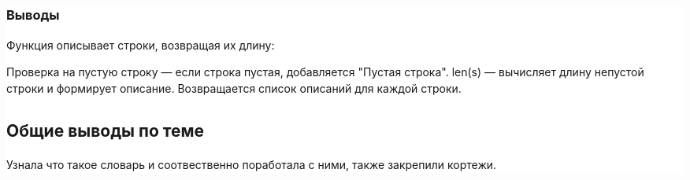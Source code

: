 ### Выводы

Функция описывает строки, возвращая их длину:

Проверка на пустую строку — если строка пустая, добавляется "Пустая строка".
len(s) — вычисляет длину непустой строки и формирует описание.
Возвращается список описаний для каждой строки.

## Общие выводы по теме
Узнала что такое словарь и соотвественно поработала с ними, также закрепили кортежи.